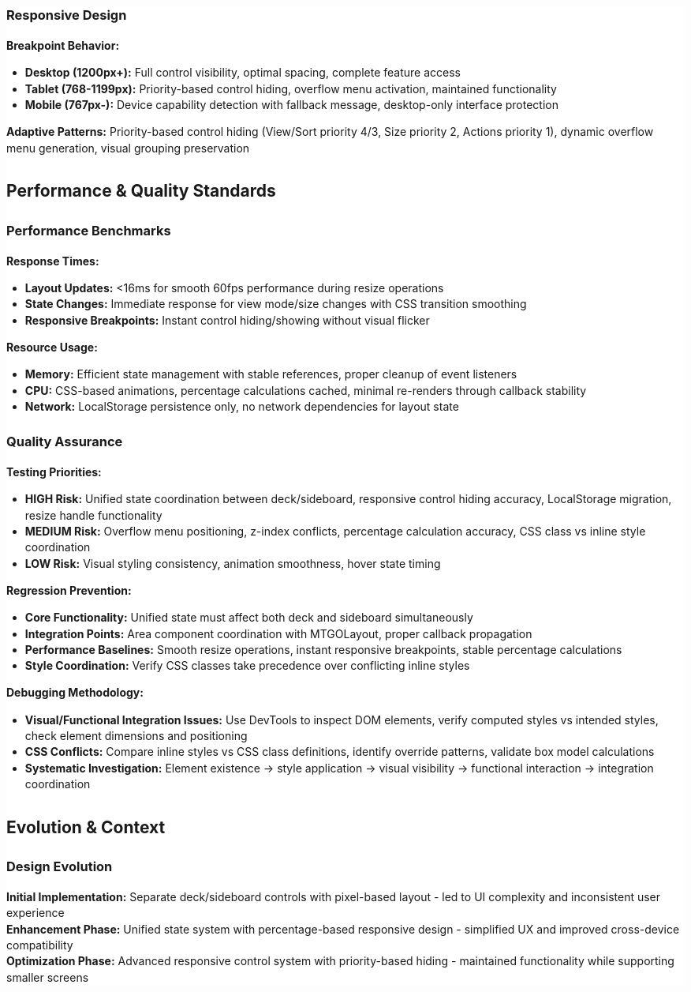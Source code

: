 ### Responsive Design
**Breakpoint Behavior:**
- **Desktop (1200px+):** Full control visibility, optimal spacing, complete feature access
- **Tablet (768-1199px):** Priority-based control hiding, overflow menu activation, maintained functionality
- **Mobile (767px-):** Device capability detection with fallback message, desktop-only interface protection

**Adaptive Patterns:** Priority-based control hiding (View/Sort priority 4/3, Size priority 2, Actions priority 1), dynamic overflow menu generation, visual grouping preservation

## Performance & Quality Standards

### Performance Benchmarks
**Response Times:**
- **Layout Updates:** <16ms for smooth 60fps performance during resize operations
- **State Changes:** Immediate response for view mode/size changes with CSS transition smoothing
- **Responsive Breakpoints:** Instant control hiding/showing without visual flicker

**Resource Usage:**
- **Memory:** Efficient state management with stable references, proper cleanup of event listeners
- **CPU:** CSS-based animations, percentage calculations cached, minimal re-renders through callback stability
- **Network:** LocalStorage persistence only, no network dependencies for layout state

### Quality Assurance
**Testing Priorities:**
- **HIGH Risk:** Unified state coordination between deck/sideboard, responsive control hiding accuracy, LocalStorage migration, resize handle functionality
- **MEDIUM Risk:** Overflow menu positioning, z-index conflicts, percentage calculation accuracy, CSS class vs inline style coordination
- **LOW Risk:** Visual styling consistency, animation smoothness, hover state timing

**Regression Prevention:**
- **Core Functionality:** Unified state must affect both deck and sideboard simultaneously
- **Integration Points:** Area component coordination with MTGOLayout, proper callback propagation
- **Performance Baselines:** Smooth resize operations, instant responsive breakpoints, stable percentage calculations
- **Style Coordination:** Verify CSS classes take precedence over conflicting inline styles

**Debugging Methodology:**
- **Visual/Functional Integration Issues:** Use DevTools to inspect DOM elements, verify computed styles vs intended styles, check element dimensions and positioning
- **CSS Conflicts:** Compare inline styles vs CSS class definitions, identify override patterns, validate box model calculations
- **Systematic Investigation:** Element existence → style application → visual visibility → functional interaction → integration coordination

## Evolution & Context

### Design Evolution
**Initial Implementation:** Separate deck/sideboard controls with pixel-based layout - led to UI complexity and inconsistent user experience  
**Enhancement Phase:** Unified state system with percentage-based responsive design - simplified UX and improved cross-device compatibility  
**Optimization Phase:** Advanced responsive control system with priority-based hiding - maintained functionality while supporting smaller screens

